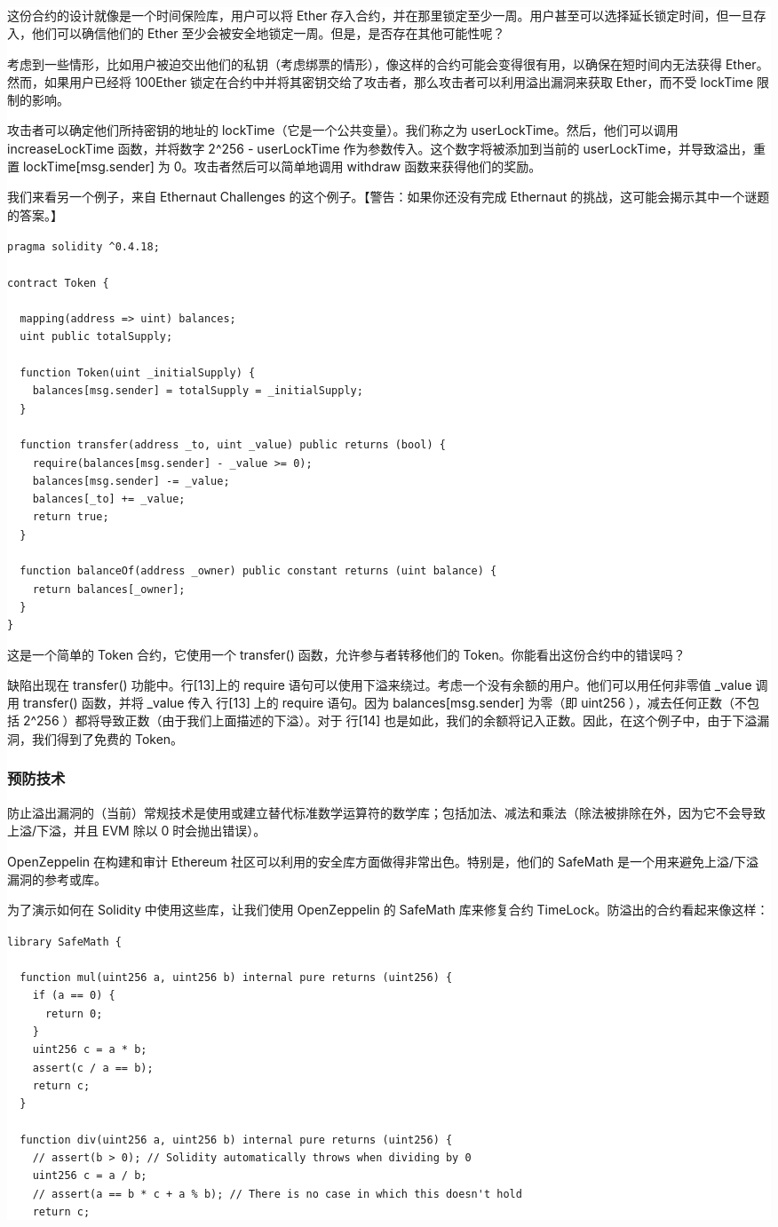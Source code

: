 这份合约的设计就像是一个时间保险库，用户可以将 Ether 存入合约，并在那里锁定至少一周。用户甚至可以选择延长锁定时间，但一旦存入，他们可以确信他们的 Ether 至少会被安全地锁定一周。但是，是否存在其他可能性呢？

考虑到一些情形，比如用户被迫交出他们的私钥（考虑绑票的情形），像这样的合约可能会变得很有用，以确保在短时间内无法获得 Ether。然而，如果用户已经将 100Ether 锁定在合约中并将其密钥交给了攻击者，那么攻击者可以利用溢出漏洞来获取 Ether，而不受 lockTime 限制的影响。

攻击者可以确定他们所持密钥的地址的 lockTime（它是一个公共变量）。我们称之为 userLockTime。然后，他们可以调用 increaseLockTime 函数，并将数字 2^256 - userLockTime 作为参数传入。这个数字将被添加到当前的 userLockTime，并导致溢出，重置 lockTime[msg.sender] 为 0。攻击者然后可以简单地调用 withdraw 函数来获得他们的奖励。

我们来看另一个例子，来自 Ethernaut Challenges 的这个例子。【警告：如果你还没有完成 Ethernaut 的挑战，这可能会揭示其中一个谜题的答案。】

```
pragma solidity ^0.4.18;

contract Token {

  mapping(address => uint) balances;
  uint public totalSupply;

  function Token(uint _initialSupply) {
    balances[msg.sender] = totalSupply = _initialSupply;
  }

  function transfer(address _to, uint _value) public returns (bool) {
    require(balances[msg.sender] - _value >= 0);
    balances[msg.sender] -= _value;
    balances[_to] += _value;
    return true;
  }

  function balanceOf(address _owner) public constant returns (uint balance) {
    return balances[_owner];
  }
}
```

这是一个简单的 Token 合约，它使用一个 transfer() 函数，允许参与者转移他们的 Token。你能看出这份合约中的错误吗？

缺陷出现在 transfer() 功能中。行[13]上的 require 语句可以使用下溢来绕过。考虑一个没有余额的用户。他们可以用任何非零值 _value 调用 transfer() 函数，并将 _value 传入 行[13] 上的 require 语句。因为 balances[msg.sender] 为零（即 uint256 ），减去任何正数（不包括 2^256 ）都将导致正数（由于我们上面描述的下溢）。对于 行[14] 也是如此，我们的余额将记入正数。因此，在这个例子中，由于下溢漏洞，我们得到了免费的 Token。

### **预防技术**

防止溢出漏洞的（当前）常规技术是使用或建立替代标准数学运算符的数学库；包括加法、减法和乘法（除法被排除在外，因为它不会导致上溢/下溢，并且 EVM 除以 0 时会抛出错误）。

OpenZeppelin 在构建和审计 Ethereum 社区可以利用的安全库方面做得非常出色。特别是，他们的 SafeMath 是一个用来避免上溢/下溢漏洞的参考或库。

为了演示如何在 Solidity 中使用这些库，让我们使用 OpenZeppelin 的 SafeMath 库来修复合约 TimeLock。防溢出的合约看起来像这样：

```
library SafeMath {

  function mul(uint256 a, uint256 b) internal pure returns (uint256) {
    if (a == 0) {
      return 0;
    }
    uint256 c = a * b;
    assert(c / a == b); 
    return c;
  }

  function div(uint256 a, uint256 b) internal pure returns (uint256) {
    // assert(b > 0); // Solidity automatically throws when dividing by 0
    uint256 c = a / b; 
    // assert(a == b * c + a % b); // There is no case in which this doesn't hold
    return c;
```